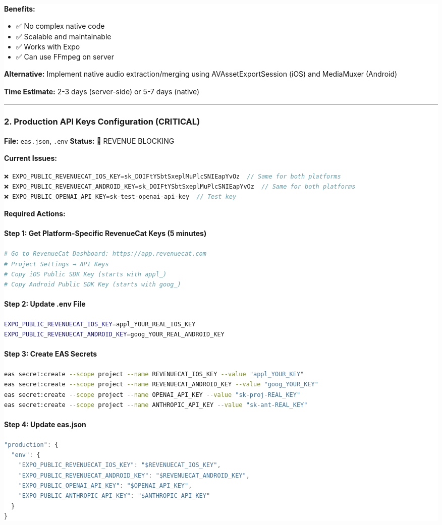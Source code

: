 **Benefits:**

- ✅ No complex native code
- ✅ Scalable and maintainable
- ✅ Works with Expo
- ✅ Can use FFmpeg on server

**Alternative:** Implement native audio extraction/merging using AVAssetExportSession (iOS) and MediaMuxer (Android)

**Time Estimate:** 2-3 days (server-side) or 5-7 days (native)

---

### 2. Production API Keys Configuration (CRITICAL)

**File:** `eas.json`, `.env`
**Status:** 🔴 REVENUE BLOCKING

**Current Issues:**

```javascript
❌ EXPO_PUBLIC_REVENUECAT_IOS_KEY=sk_DOIFtYSbtSxeplMuPlcSNIEapYvOz  // Same for both platforms
❌ EXPO_PUBLIC_REVENUECAT_ANDROID_KEY=sk_DOIFtYSbtSxeplMuPlcSNIEapYvOz  // Same for both platforms
❌ EXPO_PUBLIC_OPENAI_API_KEY=sk-test-openai-api-key  // Test key
```

**Required Actions:**

#### Step 1: Get Platform-Specific RevenueCat Keys (5 minutes)

```bash
# Go to RevenueCat Dashboard: https://app.revenuecat.com
# Project Settings → API Keys
# Copy iOS Public SDK Key (starts with appl_)
# Copy Android Public SDK Key (starts with goog_)
```

#### Step 2: Update .env File

```bash
EXPO_PUBLIC_REVENUECAT_IOS_KEY=appl_YOUR_REAL_IOS_KEY
EXPO_PUBLIC_REVENUECAT_ANDROID_KEY=goog_YOUR_REAL_ANDROID_KEY
```

#### Step 3: Create EAS Secrets

```bash
eas secret:create --scope project --name REVENUECAT_IOS_KEY --value "appl_YOUR_KEY"
eas secret:create --scope project --name REVENUECAT_ANDROID_KEY --value "goog_YOUR_KEY"
eas secret:create --scope project --name OPENAI_API_KEY --value "sk-proj-REAL_KEY"
eas secret:create --scope project --name ANTHROPIC_API_KEY --value "sk-ant-REAL_KEY"
```

#### Step 4: Update eas.json

```javascript
"production": {
  "env": {
    "EXPO_PUBLIC_REVENUECAT_IOS_KEY": "$REVENUECAT_IOS_KEY",
    "EXPO_PUBLIC_REVENUECAT_ANDROID_KEY": "$REVENUECAT_ANDROID_KEY",
    "EXPO_PUBLIC_OPENAI_API_KEY": "$OPENAI_API_KEY",
    "EXPO_PUBLIC_ANTHROPIC_API_KEY": "$ANTHROPIC_API_KEY"
  }
}
```

